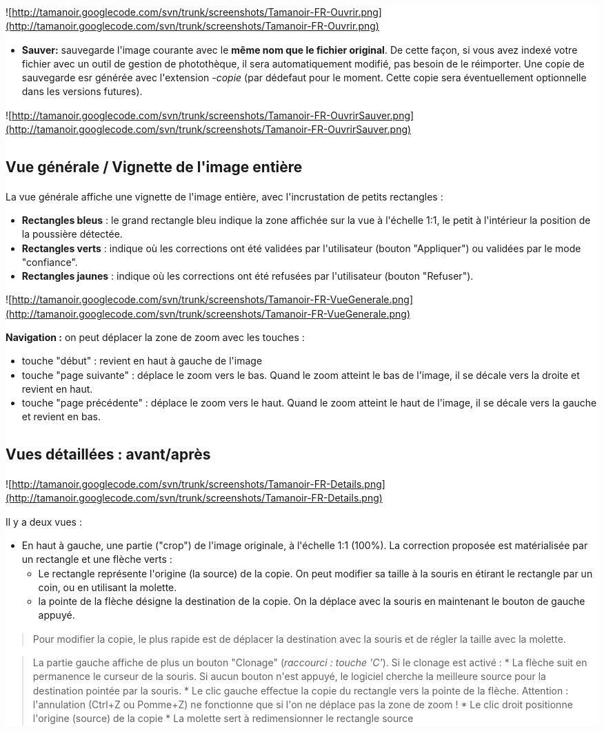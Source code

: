 ![http://tamanoir.googlecode.com/svn/trunk/screenshots/Tamanoir-FR-Ouvrir.png](http://tamanoir.googlecode.com/svn/trunk/screenshots/Tamanoir-FR-Ouvrir.png)

  * **Sauver:** sauvegarde l'image courante avec le **même nom que le fichier original**. De cette façon, si vous avez indexé votre fichier avec un outil de gestion de photothèque, il sera automatiquement modifié, pas besoin de le réimporter. Une copie de sauvegarde esr générée avec l'extension _-copie_ (par dédefaut pour le moment. Cette copie sera éventuellement optionnelle dans les versions futures).

![http://tamanoir.googlecode.com/svn/trunk/screenshots/Tamanoir-FR-OuvrirSauver.png](http://tamanoir.googlecode.com/svn/trunk/screenshots/Tamanoir-FR-OuvrirSauver.png)


## Vue générale / Vignette de l'image entière ##

La vue générale affiche une vignette de l'image entière, avec l'incrustation de petits rectangles :
  * **Rectangles bleus** : le grand rectangle bleu indique la zone affichée sur la vue à l'échelle 1:1, le petit à l'intérieur la position de la poussière détectée.
  * **Rectangles verts** : indique où les corrections ont été validées par l'utilisateur (bouton "Appliquer") ou validées par le mode "confiance".
  * **Rectangles jaunes** : indique où les corrections ont été refusées par l'utilisateur (bouton "Refuser").

![http://tamanoir.googlecode.com/svn/trunk/screenshots/Tamanoir-FR-VueGenerale.png](http://tamanoir.googlecode.com/svn/trunk/screenshots/Tamanoir-FR-VueGenerale.png)

**Navigation :** on peut déplacer la zone de zoom avec les touches :
  * touche "début" : revient en haut à gauche de l'image
  * touche "page suivante" : déplace le zoom vers le bas. Quand le zoom atteint le bas de l'image, il se décale vers la droite et revient en haut.
  * touche "page précédente" : déplace le zoom vers le haut. Quand le zoom atteint le haut de l'image, il se décale vers la gauche et revient en bas.

## Vues détaillées : avant/après ##

![http://tamanoir.googlecode.com/svn/trunk/screenshots/Tamanoir-FR-Details.png](http://tamanoir.googlecode.com/svn/trunk/screenshots/Tamanoir-FR-Details.png)

Il y a deux vues :
  * En haut à gauche, une partie ("crop") de l'image originale, à l'échelle 1:1 (100%). La correction proposée est matérialisée par un rectangle et une flèche verts :
    * Le rectangle représente l'origine (la source) de la copie. On peut modifier sa taille à la souris en étirant le rectangle par un coin, ou en utilisant la molette.
    * la pointe de la flèche désigne la destination de la copie. On la déplace avec la souris en maintenant le bouton de gauche appuyé.


> Pour modifier la copie, le plus rapide est de déplacer la destination avec la souris et de régler la taille avec la molette.

> La partie gauche affiche de plus un bouton "Clonage" (_raccourci : touche 'C'_). Si le clonage est activé :
    * La flèche suit en permanence le curseur de la souris. Si aucun bouton n'est appuyé, le logiciel cherche la meilleure source pour la destination pointée par la souris.
    * Le clic gauche effectue la copie du rectangle vers la pointe de la flèche. Attention : l'annulation (Ctrl+Z ou Pomme+Z) ne fonctionne que si l'on ne déplace pas la zone de zoom !
    * Le clic droit positionne l'origine (source) de la copie
    * La molette sert à redimensionner le rectangle source
